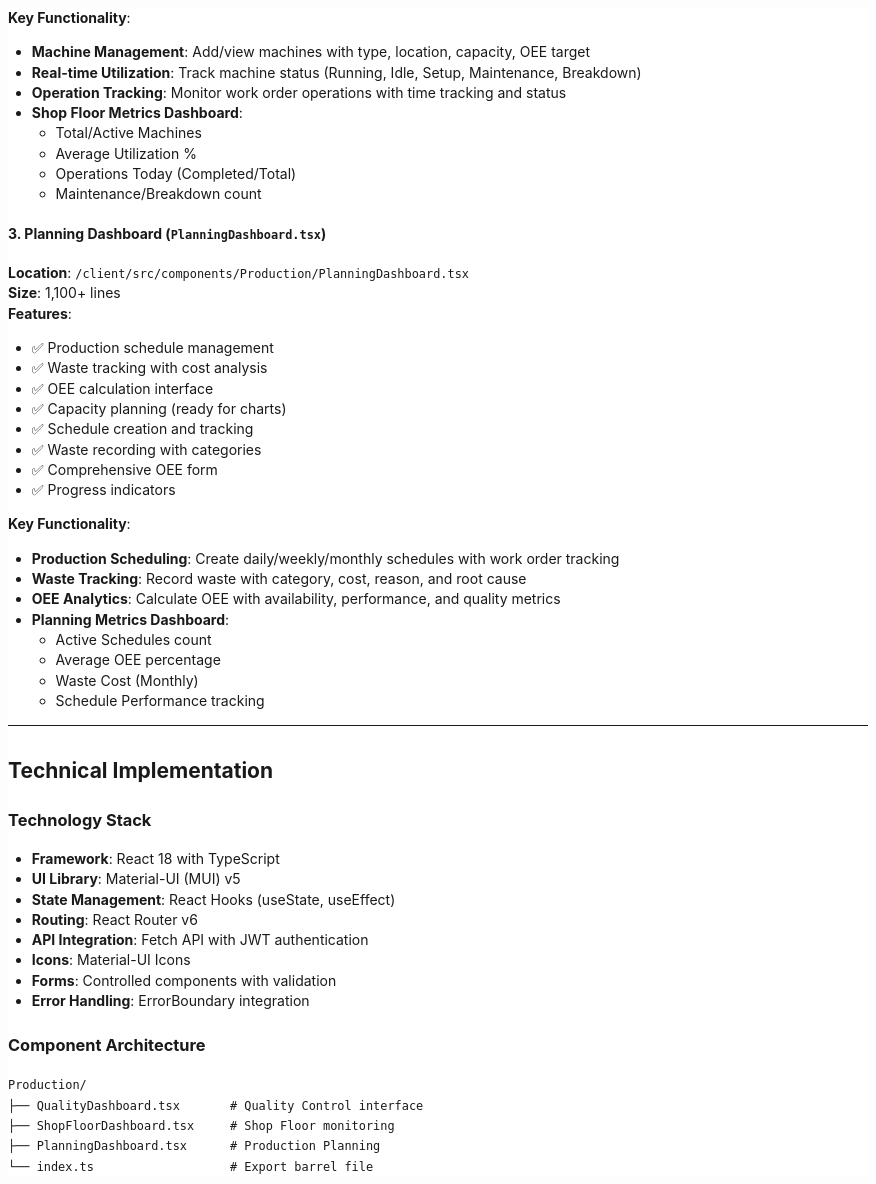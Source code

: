 **Key Functionality**:
- **Machine Management**: Add/view machines with type, location, capacity, OEE target
- **Real-time Utilization**: Track machine status (Running, Idle, Setup, Maintenance, Breakdown)
- **Operation Tracking**: Monitor work order operations with time tracking and status
- **Shop Floor Metrics Dashboard**:
  - Total/Active Machines
  - Average Utilization %
  - Operations Today (Completed/Total)
  - Maintenance/Breakdown count

#### 3. Planning Dashboard (`PlanningDashboard.tsx`)
**Location**: `/client/src/components/Production/PlanningDashboard.tsx`  
**Size**: 1,100+ lines  
**Features**:
- ✅ Production schedule management
- ✅ Waste tracking with cost analysis
- ✅ OEE calculation interface
- ✅ Capacity planning (ready for charts)
- ✅ Schedule creation and tracking
- ✅ Waste recording with categories
- ✅ Comprehensive OEE form
- ✅ Progress indicators

**Key Functionality**:
- **Production Scheduling**: Create daily/weekly/monthly schedules with work order tracking
- **Waste Tracking**: Record waste with category, cost, reason, and root cause
- **OEE Analytics**: Calculate OEE with availability, performance, and quality metrics
- **Planning Metrics Dashboard**:
  - Active Schedules count
  - Average OEE percentage
  - Waste Cost (Monthly)
  - Schedule Performance tracking

---

## Technical Implementation

### Technology Stack
- **Framework**: React 18 with TypeScript
- **UI Library**: Material-UI (MUI) v5
- **State Management**: React Hooks (useState, useEffect)
- **Routing**: React Router v6
- **API Integration**: Fetch API with JWT authentication
- **Icons**: Material-UI Icons
- **Forms**: Controlled components with validation
- **Error Handling**: ErrorBoundary integration

### Component Architecture

```
Production/
├── QualityDashboard.tsx       # Quality Control interface
├── ShopFloorDashboard.tsx     # Shop Floor monitoring
├── PlanningDashboard.tsx      # Production Planning
└── index.ts                   # Export barrel file
```
